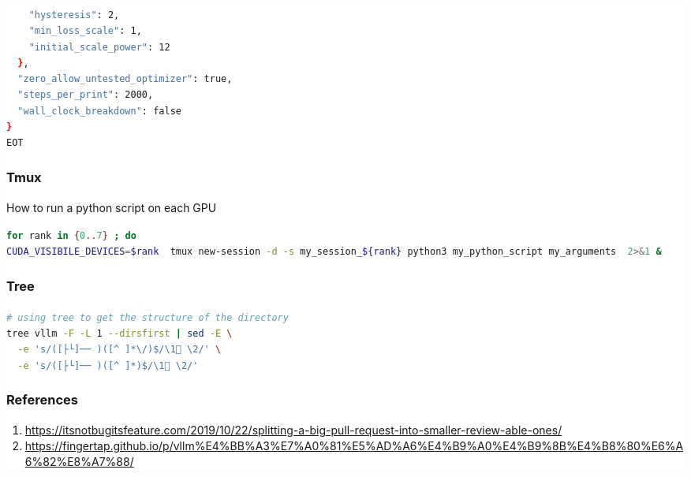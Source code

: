 ```bash
    "hysteresis": 2,
    "min_loss_scale": 1,
    "initial_scale_power": 12
  },
  "zero_allow_untested_optimizer": true,
  "steps_per_print": 2000,
  "wall_clock_breakdown": false
}
EOT
```

### Tmux
How to run a python script on each GPU
```bash
for rank in {0..7} ; do
CUDA_VISIBILE_DEVICES=$rank  tmux new-session -d -s my_session_${rank} python3 my_python_script my_arguments  2>&1 &
```



### Tree
```bash
# using tree to get the structure of the directory
tree vllm -F -L 1 --dirsfirst | sed -E \
  -e 's/([├└]── )([^ ]*\/)$/\1📁 \2/' \
  -e 's/([├└]── )([^ ]*)$/\1📄 \2/'

```

### References
1. https://itsnotbugitsfeature.com/2019/10/22/splitting-a-big-pull-request-into-smaller-review-able-ones/
2. https://fingertap.github.io/p/vllm%E4%BB%A3%E7%A0%81%E5%AD%A6%E4%B9%A0%E4%B9%8B%E4%B8%80%E6%A6%82%E8%A7%88/